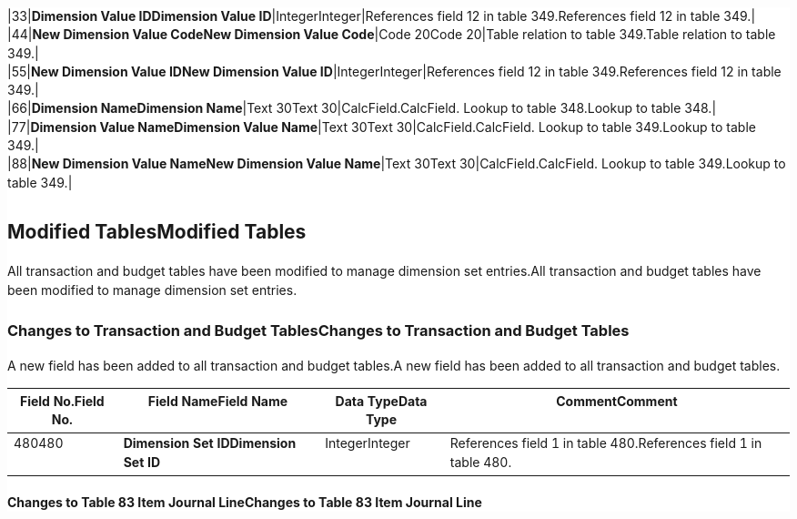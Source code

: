 |<span data-ttu-id="86e74-186">3</span><span class="sxs-lookup"><span data-stu-id="86e74-186">3</span></span>|<span data-ttu-id="86e74-187">**Dimension Value ID**</span><span class="sxs-lookup"><span data-stu-id="86e74-187">**Dimension Value ID**</span></span>|<span data-ttu-id="86e74-188">Integer</span><span class="sxs-lookup"><span data-stu-id="86e74-188">Integer</span></span>|<span data-ttu-id="86e74-189">References field 12 in table 349.</span><span class="sxs-lookup"><span data-stu-id="86e74-189">References field 12 in table 349.</span></span>|  
|<span data-ttu-id="86e74-190">4</span><span class="sxs-lookup"><span data-stu-id="86e74-190">4</span></span>|<span data-ttu-id="86e74-191">**New Dimension Value Code**</span><span class="sxs-lookup"><span data-stu-id="86e74-191">**New Dimension Value Code**</span></span>|<span data-ttu-id="86e74-192">Code 20</span><span class="sxs-lookup"><span data-stu-id="86e74-192">Code 20</span></span>|<span data-ttu-id="86e74-193">Table relation to table 349.</span><span class="sxs-lookup"><span data-stu-id="86e74-193">Table relation to table 349.</span></span>|  
|<span data-ttu-id="86e74-194">5</span><span class="sxs-lookup"><span data-stu-id="86e74-194">5</span></span>|<span data-ttu-id="86e74-195">**New Dimension Value ID**</span><span class="sxs-lookup"><span data-stu-id="86e74-195">**New Dimension Value ID**</span></span>|<span data-ttu-id="86e74-196">Integer</span><span class="sxs-lookup"><span data-stu-id="86e74-196">Integer</span></span>|<span data-ttu-id="86e74-197">References field 12 in table 349.</span><span class="sxs-lookup"><span data-stu-id="86e74-197">References field 12 in table 349.</span></span>|  
|<span data-ttu-id="86e74-198">6</span><span class="sxs-lookup"><span data-stu-id="86e74-198">6</span></span>|<span data-ttu-id="86e74-199">**Dimension Name**</span><span class="sxs-lookup"><span data-stu-id="86e74-199">**Dimension Name**</span></span>|<span data-ttu-id="86e74-200">Text 30</span><span class="sxs-lookup"><span data-stu-id="86e74-200">Text 30</span></span>|<span data-ttu-id="86e74-201">CalcField.</span><span class="sxs-lookup"><span data-stu-id="86e74-201">CalcField.</span></span> <span data-ttu-id="86e74-202">Lookup to table 348.</span><span class="sxs-lookup"><span data-stu-id="86e74-202">Lookup to table 348.</span></span>|  
|<span data-ttu-id="86e74-203">7</span><span class="sxs-lookup"><span data-stu-id="86e74-203">7</span></span>|<span data-ttu-id="86e74-204">**Dimension Value Name**</span><span class="sxs-lookup"><span data-stu-id="86e74-204">**Dimension Value Name**</span></span>|<span data-ttu-id="86e74-205">Text 30</span><span class="sxs-lookup"><span data-stu-id="86e74-205">Text 30</span></span>|<span data-ttu-id="86e74-206">CalcField.</span><span class="sxs-lookup"><span data-stu-id="86e74-206">CalcField.</span></span> <span data-ttu-id="86e74-207">Lookup to table 349.</span><span class="sxs-lookup"><span data-stu-id="86e74-207">Lookup to table 349.</span></span>|  
|<span data-ttu-id="86e74-208">8</span><span class="sxs-lookup"><span data-stu-id="86e74-208">8</span></span>|<span data-ttu-id="86e74-209">**New Dimension Value Name**</span><span class="sxs-lookup"><span data-stu-id="86e74-209">**New Dimension Value Name**</span></span>|<span data-ttu-id="86e74-210">Text 30</span><span class="sxs-lookup"><span data-stu-id="86e74-210">Text 30</span></span>|<span data-ttu-id="86e74-211">CalcField.</span><span class="sxs-lookup"><span data-stu-id="86e74-211">CalcField.</span></span> <span data-ttu-id="86e74-212">Lookup to table 349.</span><span class="sxs-lookup"><span data-stu-id="86e74-212">Lookup to table 349.</span></span>|  

## <a name="modified-tables"></a><span data-ttu-id="86e74-213">Modified Tables</span><span class="sxs-lookup"><span data-stu-id="86e74-213">Modified Tables</span></span>  
 <span data-ttu-id="86e74-214">All transaction and budget tables have been modified to manage dimension set entries.</span><span class="sxs-lookup"><span data-stu-id="86e74-214">All transaction and budget tables have been modified to manage dimension set entries.</span></span>  

### <a name="changes-to-transaction-and-budget-tables"></a><span data-ttu-id="86e74-215">Changes to Transaction and Budget Tables</span><span class="sxs-lookup"><span data-stu-id="86e74-215">Changes to Transaction and Budget Tables</span></span>  
 <span data-ttu-id="86e74-216">A new field has been added to all transaction and budget tables.</span><span class="sxs-lookup"><span data-stu-id="86e74-216">A new field has been added to all transaction and budget tables.</span></span>  

|<span data-ttu-id="86e74-217">Field No.</span><span class="sxs-lookup"><span data-stu-id="86e74-217">Field No.</span></span>|<span data-ttu-id="86e74-218">Field Name</span><span class="sxs-lookup"><span data-stu-id="86e74-218">Field Name</span></span>|<span data-ttu-id="86e74-219">Data Type</span><span class="sxs-lookup"><span data-stu-id="86e74-219">Data Type</span></span>|<span data-ttu-id="86e74-220">Comment</span><span class="sxs-lookup"><span data-stu-id="86e74-220">Comment</span></span>|  
|---------------|----------------|---------------|-------------|  
|<span data-ttu-id="86e74-221">480</span><span class="sxs-lookup"><span data-stu-id="86e74-221">480</span></span>|<span data-ttu-id="86e74-222">**Dimension Set ID**</span><span class="sxs-lookup"><span data-stu-id="86e74-222">**Dimension Set ID**</span></span>|<span data-ttu-id="86e74-223">Integer</span><span class="sxs-lookup"><span data-stu-id="86e74-223">Integer</span></span>|<span data-ttu-id="86e74-224">References field 1 in table 480.</span><span class="sxs-lookup"><span data-stu-id="86e74-224">References field 1 in table 480.</span></span>|  

#### <a name="changes-to-table-83-item-journal-line"></a><span data-ttu-id="86e74-225">Changes to Table 83 Item Journal Line</span><span class="sxs-lookup"><span data-stu-id="86e74-225">Changes to Table 83 Item Journal Line</span></span>  